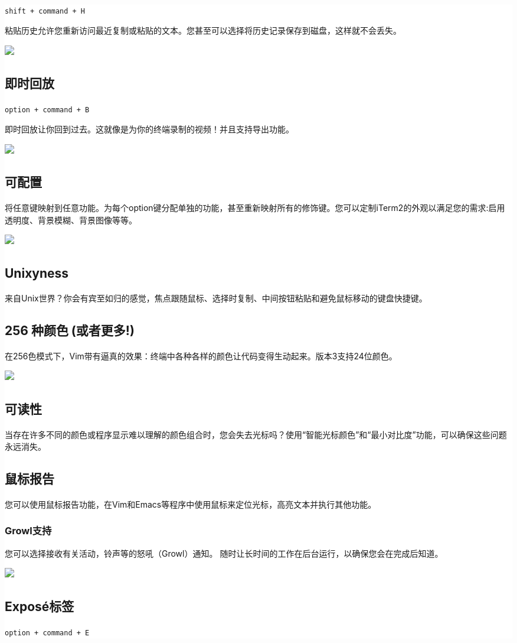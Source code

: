 ```
shift + command + H
```

粘贴历史允许您重新访问最近复制或粘贴的文本。您甚至可以选择将历史记录保存到磁盘，这样就不会丢失。

![](https://www.iterm2.com/img/screenshots/pastehistory.png)

## 即时回放

```
option + command + B
```

即时回放让你回到过去。这就像是为你的终端录制的视频！并且支持导出功能。

![](https://www.iterm2.com/img/screenshots/instantreplay.gif)

## 可配置

将任意键映射到任意功能。为每个option键分配单独的功能，甚至重新映射所有的修饰键。您可以定制iTerm2的外观以满足您的需求:启用透明度、背景模糊、背景图像等等。

![](https://www.iterm2.com/img/screenshots/v2-screen-shots/general.jpg)

## Unixyness

来自Unix世界？你会有宾至如归的感觉，焦点跟随鼠标、选择时复制、中间按钮粘贴和避免鼠标移动的键盘快捷键。

## 256 种颜色 (或者更多!)

在256色模式下，Vim带有逼真的效果：终端中各种各样的颜色让代码变得生动起来。版本3支持24位颜色。

![](https://www.iterm2.com/img/screenshots/256colors.png)

## 可读性

当存在许多不同的颜色或程序显示难以理解的颜色组合时，您会失去光标吗？使用“智能光标颜色”和“最小对比度”功能，可以确保这些问题永远消失。

## 鼠标报告

您可以使用鼠标报告功能，在Vim和Emacs等程序中使用鼠标来定位光标，高亮文本并执行其他功能。

### Growl支持

您可以选择接收有关活动，铃声等的怒吼（Growl）通知。 随时让长时间的工作在后台运行，以确保您会在完成后知道。

![](https://www.iterm2.com/img/screenshots/growl.png)

## Exposé标签

```
option + command + E
```

